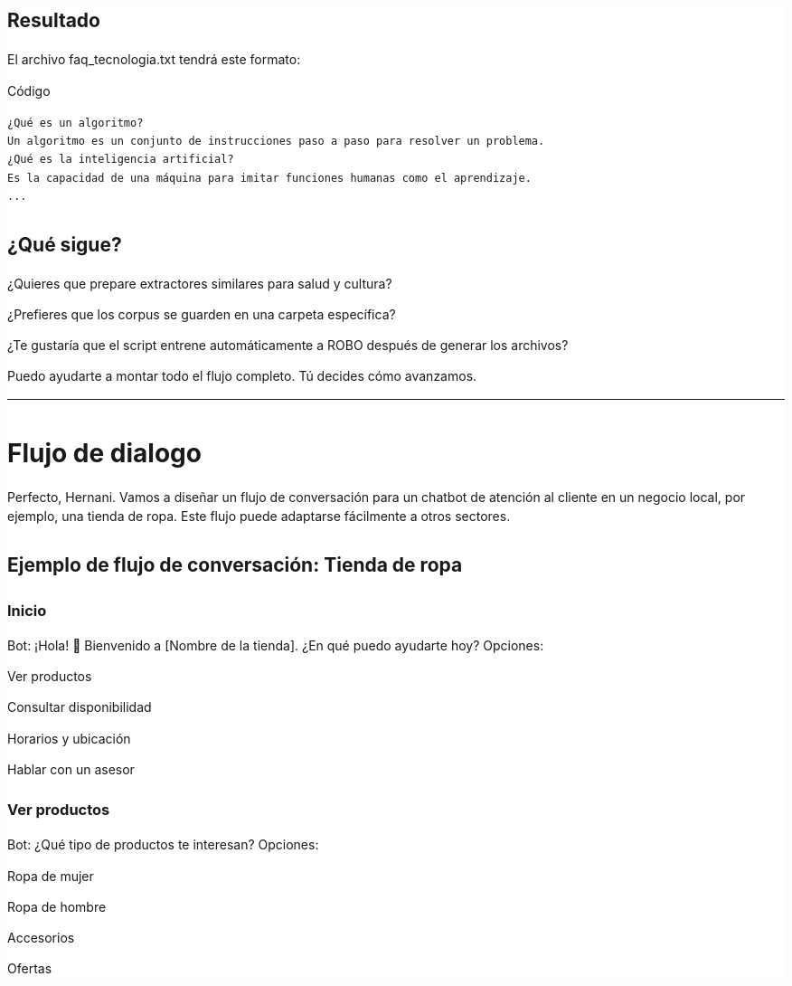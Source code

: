 ## Resultado

El archivo faq_tecnologia.txt tendrá este formato:

Código

```txt
¿Qué es un algoritmo?
Un algoritmo es un conjunto de instrucciones paso a paso para resolver un problema.
¿Qué es la inteligencia artificial?
Es la capacidad de una máquina para imitar funciones humanas como el aprendizaje.
...
```

## ¿Qué sigue?
¿Quieres que prepare extractores similares para salud y cultura?

¿Prefieres que los corpus se guarden en una carpeta específica?

¿Te gustaría que el script entrene automáticamente a ROBO después de generar los archivos?

Puedo ayudarte a montar todo el flujo completo. Tú decides cómo avanzamos.

_________________________________________________________________

# Flujo de dialogo

Perfecto, Hernani. Vamos a diseñar un flujo de conversación para un chatbot de atención al cliente en un negocio local, por ejemplo, una tienda de ropa. Este flujo puede adaptarse fácilmente a otros sectores.

## Ejemplo de flujo de conversación: Tienda de ropa

### Inicio
Bot: ¡Hola! 👋 Bienvenido a [Nombre de la tienda]. ¿En qué puedo ayudarte hoy? Opciones:

Ver productos

Consultar disponibilidad 

Horarios y ubicación 

Hablar con un asesor 

### Ver productos

Bot: ¿Qué tipo de productos te interesan? Opciones:

Ropa de mujer

Ropa de hombre

Accesorios

Ofertas
